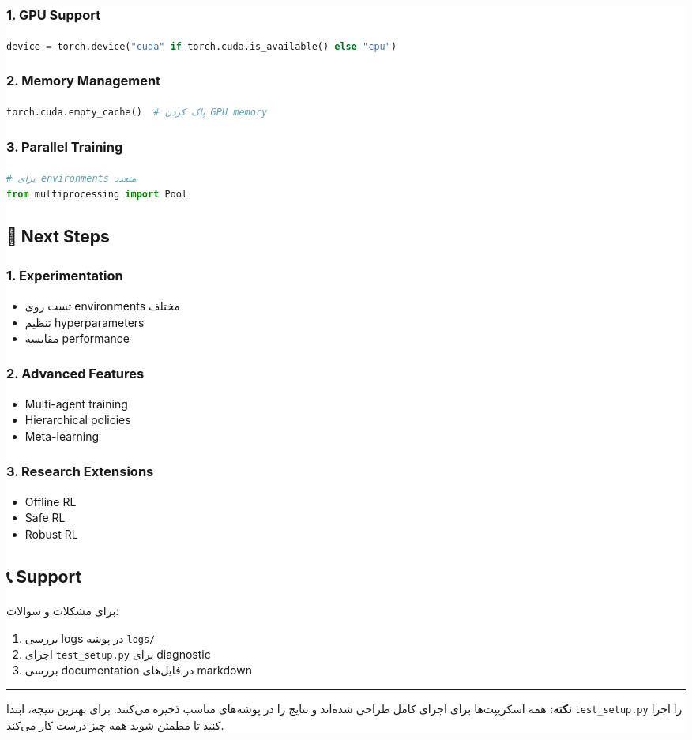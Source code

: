 ### 1. GPU Support
```python
device = torch.device("cuda" if torch.cuda.is_available() else "cpu")
```

### 2. Memory Management
```python
torch.cuda.empty_cache()  # پاک کردن GPU memory
```

### 3. Parallel Training
```python
# برای environments متعدد
from multiprocessing import Pool
```

## 🎯 Next Steps

### 1. Experimentation
- تست روی environments مختلف
- تنظیم hyperparameters
- مقایسه performance

### 2. Advanced Features
- Multi-agent training
- Hierarchical policies
- Meta-learning

### 3. Research Extensions
- Offline RL
- Safe RL
- Robust RL

## 📞 Support

برای مشکلات و سوالات:
1. بررسی logs در پوشه `logs/`
2. اجرای `test_setup.py` برای diagnostic
3. بررسی documentation در فایل‌های markdown

---

**نکته:** همه اسکریپت‌ها برای اجرای کامل طراحی شده‌اند و نتایج را در پوشه‌های مناسب ذخیره می‌کنند. برای بهترین نتیجه، ابتدا `test_setup.py` را اجرا کنید تا مطمئن شوید همه چیز درست کار می‌کند.
